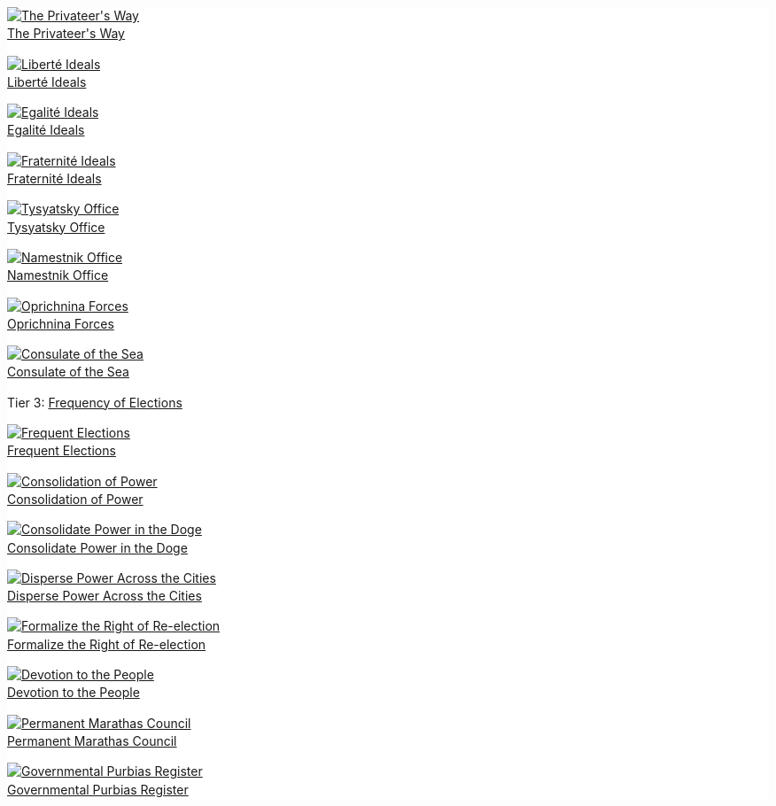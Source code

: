 [![The Privateer's Way](/images/2/2e/Gov_sailors.png)](#The_Privateer.27s_Way "The Privateer's Way")  
[The Privateer's Way](#The_Privateer.27s_Way)

[![Liberté Ideals](/images/c/c2/Reform_liberte.png)](#Libert.C3.A9_Ideals "Liberté Ideals")  
[Liberté Ideals](#Libert.C3.A9_Ideals)

[![Egalité Ideals](/images/2/28/Reform_egalite.png)](#Egalit.C3.A9_Ideals "Egalité Ideals")  
[Egalité Ideals](#Egalit.C3.A9_Ideals)

[![Fraternité Ideals](/images/b/b6/Reform_fraternite.png)](#Fraternit.C3.A9_Ideals "Fraternité Ideals")  
[Fraternité Ideals](#Fraternit.C3.A9_Ideals)

[![Tysyatsky Office](/images/c/cb/Gov_soldiers_2.png)](#Tysyatsky_Office "Tysyatsky Office")  
[Tysyatsky Office](#Tysyatsky_Office)

[![Namestnik Office](/images/4/42/Gov_provincial_government.png)](#Namestnik_Office "Namestnik Office")  
[Namestnik Office](#Namestnik_Office)

[![Oprichnina Forces](/images/f/f7/Gov_spy.png)](#Oprichnina_Forces "Oprichnina Forces")  
[Oprichnina Forces](#Oprichnina_Forces)

[![Consulate of the Sea](/images/4/4a/Gov_consulate_of_the_sea.png)](#Consulate_of_the_Sea "Consulate of the Sea")  
[Consulate of the Sea](#Consulate_of_the_Sea)

Tier 3: [Frequency of Elections](#Frequency_of_Elections)

[![Frequent Elections](/images/5/59/Gov_ballot_box.png)](#Frequent_Elections "Frequent Elections")  
[Frequent Elections](#Frequent_Elections)

[![Consolidation of Power](/images/5/5b/Gov_constitution.png)](#Consolidation_of_Power "Consolidation of Power")  
[Consolidation of Power](#Consolidation_of_Power)

[![Consolidate Power in the Doge](/images/f/fd/Reform_consolidate_power_in_doge.png)](#Consolidate_Power_in_the_Doge "Consolidate Power in the Doge")  
[Consolidate Power in the Doge](#Consolidate_Power_in_the_Doge)

[![Disperse Power Across the Cities](/images/e/e1/Reform_consolidate_power_in_cities.png)](#Disperse_Power_Across_the_Cities "Disperse Power Across the Cities")  
[Disperse Power Across the Cities](#Disperse_Power_Across_the_Cities)

[![Formalize the Right of Re-election](/images/9/93/Gov_paper_with_seal.png)](#Formalize_the_Right_of_Re-election "Formalize the Right of Re-election")  
[Formalize the Right of Re-election](#Formalize_the_Right_of_Re-election)

[![Devotion to the People](/images/5/56/Gov_revolutionary_republic.png)](#Devotion_to_the_People "Devotion to the People")  
[Devotion to the People](#Devotion_to_the_People)

[![Permanent Marathas Council](/images/8/82/Gov_noble_indian.png)](#Permanent_Marathas_Council "Permanent Marathas Council")  
[Permanent Marathas Council](#Permanent_Marathas_Council)

[![Governmental Purbias Register](/images/d/d7/Gov_rajput_kingdom.png)](#Governmental_Purbias_Register "Governmental Purbias Register")  
[Governmental Purbias Register](#Governmental_Purbias_Register)

